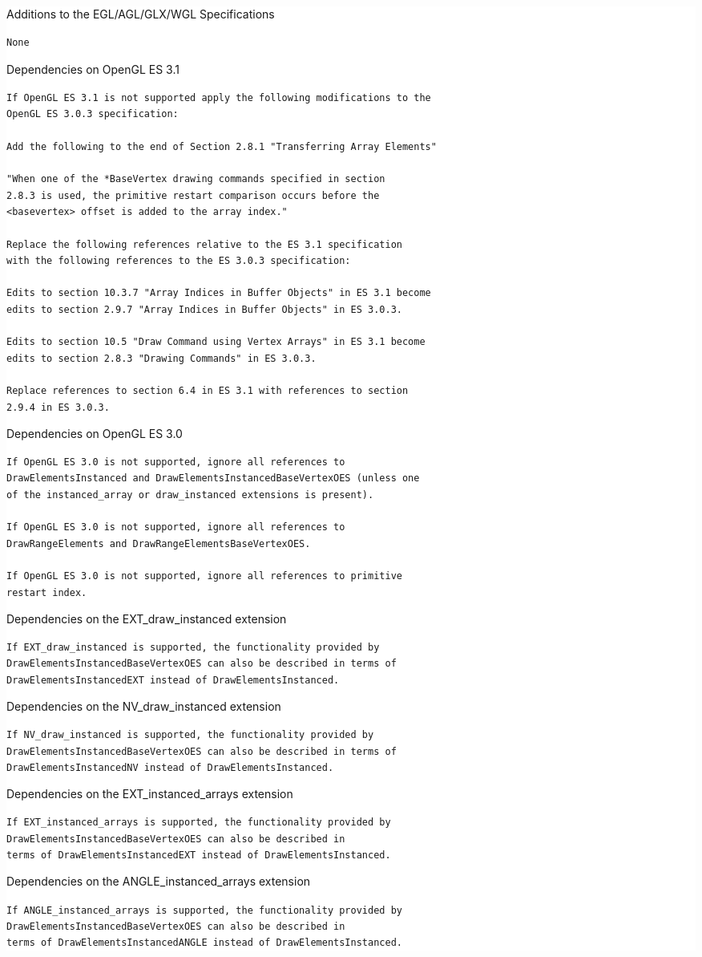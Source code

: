 Additions to the EGL/AGL/GLX/WGL Specifications

    None

Dependencies on OpenGL ES 3.1

    If OpenGL ES 3.1 is not supported apply the following modifications to the
    OpenGL ES 3.0.3 specification:

    Add the following to the end of Section 2.8.1 "Transferring Array Elements"

    "When one of the *BaseVertex drawing commands specified in section
    2.8.3 is used, the primitive restart comparison occurs before the
    <basevertex> offset is added to the array index."

    Replace the following references relative to the ES 3.1 specification
    with the following references to the ES 3.0.3 specification:

    Edits to section 10.3.7 "Array Indices in Buffer Objects" in ES 3.1 become
    edits to section 2.9.7 "Array Indices in Buffer Objects" in ES 3.0.3.

    Edits to section 10.5 "Draw Command using Vertex Arrays" in ES 3.1 become
    edits to section 2.8.3 "Drawing Commands" in ES 3.0.3.

    Replace references to section 6.4 in ES 3.1 with references to section
    2.9.4 in ES 3.0.3.

Dependencies on OpenGL ES 3.0

    If OpenGL ES 3.0 is not supported, ignore all references to
    DrawElementsInstanced and DrawElementsInstancedBaseVertexOES (unless one
    of the instanced_array or draw_instanced extensions is present).

    If OpenGL ES 3.0 is not supported, ignore all references to
    DrawRangeElements and DrawRangeElementsBaseVertexOES.

    If OpenGL ES 3.0 is not supported, ignore all references to primitive
    restart index.

Dependencies on the EXT_draw_instanced extension

    If EXT_draw_instanced is supported, the functionality provided by
    DrawElementsInstancedBaseVertexOES can also be described in terms of
    DrawElementsInstancedEXT instead of DrawElementsInstanced.

Dependencies on the NV_draw_instanced extension

    If NV_draw_instanced is supported, the functionality provided by
    DrawElementsInstancedBaseVertexOES can also be described in terms of
    DrawElementsInstancedNV instead of DrawElementsInstanced.

Dependencies on the EXT_instanced_arrays extension

    If EXT_instanced_arrays is supported, the functionality provided by
    DrawElementsInstancedBaseVertexOES can also be described in
    terms of DrawElementsInstancedEXT instead of DrawElementsInstanced.

Dependencies on the ANGLE_instanced_arrays extension

    If ANGLE_instanced_arrays is supported, the functionality provided by
    DrawElementsInstancedBaseVertexOES can also be described in
    terms of DrawElementsInstancedANGLE instead of DrawElementsInstanced.
